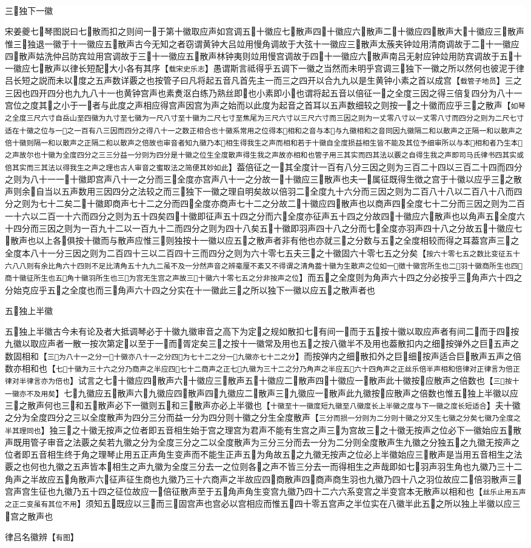 三独下一徽  

宋姜夔七琴图説曰七散而扣之则间一于第十徽取应声如宫调五十徽应七散声四十徽应六散声二十徽应四散声大十徽应三散声惟三独退一徽于十一徽应五散声古今无知之者窃谓黄钟大吕竝用慢角调故于大弦十一徽应三散声太蔟夹钟竝用清商调故于二十一徽应四散声姑洗仲吕防宾竝用宫调故于三十一徽应五散声林钟夷则竝用慢宫调故于四十一徽应六散声南吕无射应钟竝用防宾调故于五十一徽应七散声以律长短配大小各有其序【`载宋史乐志`】愚谓斯言祗得乎五调下一徽之当然而未明乎宫调三独下一徽之所以然何也彼泥于律吕长短之説而未以度之五声数详覈之也按管子曰凡将起五音凡首先主一而三之四开以合九九以是生黄钟小素之首以成宫【`载管子地员`】三之三因也四开四分也九九八十一也黄钟宫声也素煑沤白练乃熟丝即也小素即小也谓将起五音以倍征一之全度三因之得三倍复四分为八十一宫位之度其之小于一者与此度之声相应得宫声因宫为声之始而以此度为起音之首耳以五声数细较之则按一之十徽而应乎三之散声【`如琴之全度三尺六寸自岳山至四徽为九寸至七徽为一尺八寸至十徽为二尺七寸至焦尾为三尺六寸以三尺六寸而三因之则为一丈零八寸以一丈零八寸而四分之则为二尺七寸适在十徽之位与一之一百有八三因而四分之得八十一之数正相合也十徽系常用之位得本相和之音与本与九徽相和之音同因九徽隔二和以散声之正隔一和以散声之倍十徽则隔一和以散声之正隔二和以散声之倍故也审音者知九徽乃本相生得我生之声而相和若于十徽自全度损益相生皆不能及其位予细审所以与本相和者乃生本之声故尔也十徽为全度四分之三三分益一分则为四分是十徽之位生全度散声得生我之声故亦相和也管子用三其实而四其法以覈之自得生我之声即司马氏律书四其实或倍其实而三其法以得我生之声之理也古人审音之蜜取法之简便其妙如此`】葢倍征之一其全度计一百有八分三因之则为三百二十四以三百二十四而四分之则为八十一一十徽即宫声八十一之分而三全度亦宫声八十一之分故一十徽应三散声也夫一属征既得生徴之宫于十徽以应乎三之散声则余自当以五声数用三因四分之法较之而三独下一徽之理自明矣故以倍羽二全度九十六分而三因之则为二百八十八以二百八十八而四分之则为七十二矣二十徽即商声七十二之分而四全度亦商声七十二之分故二十徽应四散声也以商声四全度七十二分而三因之则为二百一十六以二百一十六而四分之则为五十四矣四十徽即征声五十四之分而六全度亦征声五十四之分故四十徽应六散声也以角声五全度六十四分而三因之则为一百九十二以一百九十二而四分之则为四十八矣五十徽即羽声四十八之分而七全度亦羽声四十八之分故五十徽应七散声也以上各俱按十徽而与散声应惟三则独按十一徽以应五之散声者非有他也亦就三之分数与五之全度相较而得之耳葢宫声三之全度本八十一分三因之则为二百四十三以二百四十三而四分之则为六十零七五夫三之十徽固六十零七五之分矣【`按六十零七五之数比变征五十六八八则有余比角六十四则不足比清角五十九九二虽不及一分然声音之辨毫厘不紊又不得谓之清角葢十徽为生散声之位如一徴十徽宫所生也二羽十徽商所生也四商十徽征所生也五角十徽羽所生也三为宫无生宫之声故三十徽六十零七五之分非按声之位`】而五之全度则为角声六十四之分必按乎三角声六十四之分始克应乎五之全度也而三角声六十四之分实在十一徽此三之所以独下一徽以应五之散声者也  

五独上半徽  

五独上半徽古今未有论及者大抵调琴必于十徽九徽审音之高下为定之规如散扣七有间一而于五按十徽以取应声者有间二而于四按九徽以取应声者一散一按次第定以至于一而胥定矣三之按十一徽常及用也五之按八徽半不及用也葢散扣内之细按弹外之巨五声之数固相和【`三为八十一之分一十徽亦八十一之分四为七十二之分一九徽亦七十二之分`】而按弹内之细散扣外之巨细按声适合巨散声五声之倍数亦相和也【`七十徽为三十六之分乃商声之半应四七十二商声之正七九徽为三十二之分乃角声之半应五六十四角声之正丝乐倍半声相和倍律对正律言为倍正律对半律言亦为倍也`】试言之七十徽应四散声六十徽应三散声五十徽应二散声四十徽应一散声此十徽按应散声之倍数也【`三按十一徽亦不及用矣`】七九徽应五散声六九徽应四散声四九徽应二散声三九徽应一散声此九徽按应散声之倍数也惟五独上半徽以应三之散声何也三和五散声必下一徽则五和三散声亦必上半徽也【`十徽至十一徽度短九徽至八徽度长上半徽之度与下一徽之度长短适合`】夫十徽之分为全度四分之三以全度散声为四分三分而益一分为四分则十徽之分生全度散声【`三分而损一分则为二分则十徽之分又生七徽之分矣七徽乃全度之半其理同也`】独三之十徽无按声之位者即五音相生始于宫之理宫为君声不能有生宫之声三为宫故三之十徽无按声之位必下一徽始应五散声既用管子审音之法覈之矣若九徽之分为全度三分之二以全度散声为三分三分而去一分为二分则全度散声生九徽之分独五之九徽无按声之位者即五音相生终于角之理琴止用五正声角生变声而不能生正声五为角故五之九徽无按声之位必上半徽始应三散声是当用五音相生之法覈之也何也九徽之五声皆本相生之声九徽为全度三分去一之位则各之声不皆三分去一而得相生之声哉即如七羽声羽生角也九徽乃三十二角声之半故应五角散声六征声征生商也九徽乃三十六商声之半故应四商散声四商声商生羽也九徽乃四十八之羽位故应二倍羽散声三宫声宫生征也九徽乃五十四之征位故应一倍征散声至于五角声角生变宫九徽乃四十二六六系变宫之半变宫本无散声以相和也【`丝乐止用五声之正二变虽有其位不用`】须知五既应以三而三固宫声也宫必以宫相应而惟五四十零五宫声之半位实在八徽半此五之所以独上半徽以应三宫之散声也  

律吕名徽辨【`有图`】  
